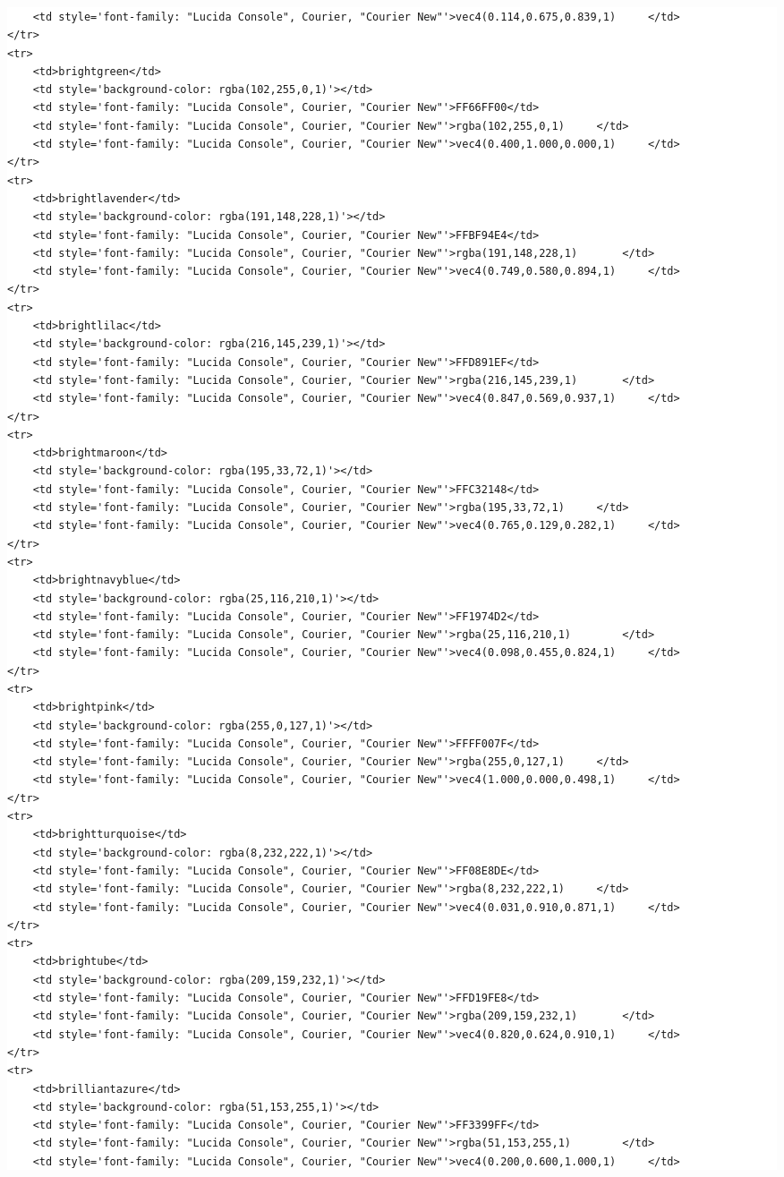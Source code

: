 		<td style='font-family: "Lucida Console", Courier, "Courier New"'>vec4(0.114,0.675,0.839,1)		</td>
	</tr>
	<tr>
		<td>brightgreen</td>
		<td style='background-color: rgba(102,255,0,1)'></td>
		<td style='font-family: "Lucida Console", Courier, "Courier New"'>FF66FF00</td>
		<td style='font-family: "Lucida Console", Courier, "Courier New"'>rgba(102,255,0,1)		</td>
		<td style='font-family: "Lucida Console", Courier, "Courier New"'>vec4(0.400,1.000,0.000,1)		</td>
	</tr>
	<tr>
		<td>brightlavender</td>
		<td style='background-color: rgba(191,148,228,1)'></td>
		<td style='font-family: "Lucida Console", Courier, "Courier New"'>FFBF94E4</td>
		<td style='font-family: "Lucida Console", Courier, "Courier New"'>rgba(191,148,228,1)		</td>
		<td style='font-family: "Lucida Console", Courier, "Courier New"'>vec4(0.749,0.580,0.894,1)		</td>
	</tr>
	<tr>
		<td>brightlilac</td>
		<td style='background-color: rgba(216,145,239,1)'></td>
		<td style='font-family: "Lucida Console", Courier, "Courier New"'>FFD891EF</td>
		<td style='font-family: "Lucida Console", Courier, "Courier New"'>rgba(216,145,239,1)		</td>
		<td style='font-family: "Lucida Console", Courier, "Courier New"'>vec4(0.847,0.569,0.937,1)		</td>
	</tr>
	<tr>
		<td>brightmaroon</td>
		<td style='background-color: rgba(195,33,72,1)'></td>
		<td style='font-family: "Lucida Console", Courier, "Courier New"'>FFC32148</td>
		<td style='font-family: "Lucida Console", Courier, "Courier New"'>rgba(195,33,72,1)		</td>
		<td style='font-family: "Lucida Console", Courier, "Courier New"'>vec4(0.765,0.129,0.282,1)		</td>
	</tr>
	<tr>
		<td>brightnavyblue</td>
		<td style='background-color: rgba(25,116,210,1)'></td>
		<td style='font-family: "Lucida Console", Courier, "Courier New"'>FF1974D2</td>
		<td style='font-family: "Lucida Console", Courier, "Courier New"'>rgba(25,116,210,1)		</td>
		<td style='font-family: "Lucida Console", Courier, "Courier New"'>vec4(0.098,0.455,0.824,1)		</td>
	</tr>
	<tr>
		<td>brightpink</td>
		<td style='background-color: rgba(255,0,127,1)'></td>
		<td style='font-family: "Lucida Console", Courier, "Courier New"'>FFFF007F</td>
		<td style='font-family: "Lucida Console", Courier, "Courier New"'>rgba(255,0,127,1)		</td>
		<td style='font-family: "Lucida Console", Courier, "Courier New"'>vec4(1.000,0.000,0.498,1)		</td>
	</tr>
	<tr>
		<td>brightturquoise</td>
		<td style='background-color: rgba(8,232,222,1)'></td>
		<td style='font-family: "Lucida Console", Courier, "Courier New"'>FF08E8DE</td>
		<td style='font-family: "Lucida Console", Courier, "Courier New"'>rgba(8,232,222,1)		</td>
		<td style='font-family: "Lucida Console", Courier, "Courier New"'>vec4(0.031,0.910,0.871,1)		</td>
	</tr>
	<tr>
		<td>brightube</td>
		<td style='background-color: rgba(209,159,232,1)'></td>
		<td style='font-family: "Lucida Console", Courier, "Courier New"'>FFD19FE8</td>
		<td style='font-family: "Lucida Console", Courier, "Courier New"'>rgba(209,159,232,1)		</td>
		<td style='font-family: "Lucida Console", Courier, "Courier New"'>vec4(0.820,0.624,0.910,1)		</td>
	</tr>
	<tr>
		<td>brilliantazure</td>
		<td style='background-color: rgba(51,153,255,1)'></td>
		<td style='font-family: "Lucida Console", Courier, "Courier New"'>FF3399FF</td>
		<td style='font-family: "Lucida Console", Courier, "Courier New"'>rgba(51,153,255,1)		</td>
		<td style='font-family: "Lucida Console", Courier, "Courier New"'>vec4(0.200,0.600,1.000,1)		</td>